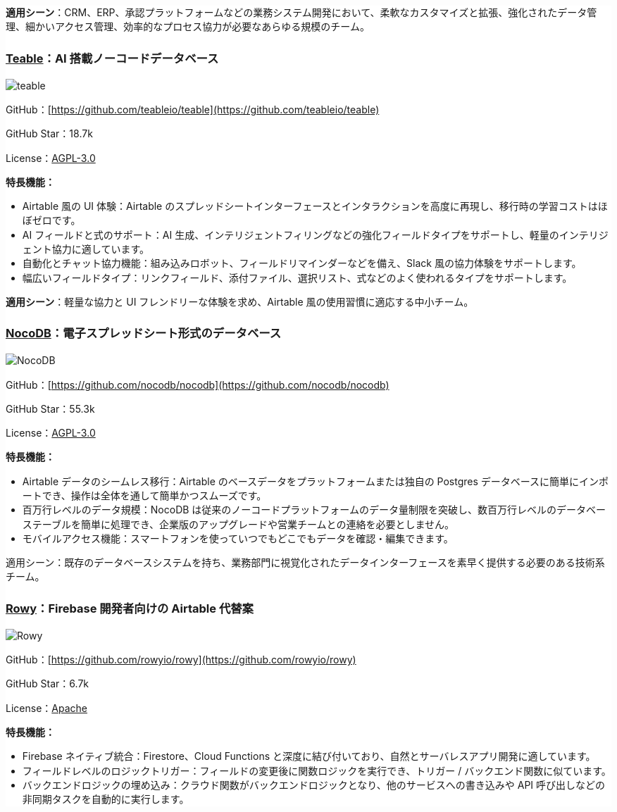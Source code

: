 **適用シーン**：CRM、ERP、承認プラットフォームなどの業務システム開発において、柔軟なカスタマイズと拡張、強化されたデータ管理、細かいアクセス管理、効率的なプロセス協力が必要なあらゆる規模のチーム。

### [Teable](https://teable.io/)：AI 搭載ノーコードデータベース

![teable](https://static-docs.nocobase.com/3-0by6u2.png)

GitHub：[https://github.com/teableio/teable](https://github.com/teableio/teable)

GitHub Star：18.7k

License：[AGPL-3.0](https://github.com/teableio/teable/blob/develop/AGPL_LICENSE)

**特長機能：**

* Airtable 風の UI 体験：Airtable のスプレッドシートインターフェースとインタラクションを高度に再現し、移行時の学習コストはほぼゼロです。
* AI フィールドと式のサポート：AI 生成、インテリジェントフィリングなどの強化フィールドタイプをサポートし、軽量のインテリジェント協力に適しています。
* 自動化とチャット協力機能：組み込みロボット、フィールドリマインダーなどを備え、Slack 風の協力体験をサポートします。
* 幅広いフィールドタイプ：リンクフィールド、添付ファイル、選択リスト、式などのよく使われるタイプをサポートします。

**適用シーン**：軽量な協力と UI フレンドリーな体験を求め、Airtable 風の使用習慣に適応する中小チーム。

### [NocoDB](https://www.nocodb.com/)：電子スプレッドシート形式のデータベース

![NocoDB](https://static-docs.nocobase.com/4-iohjfz.png)

GitHub：[https://github.com/nocodb/nocodb](https://github.com/nocodb/nocodb)

GitHub Star：55.3k

License：[AGPL-3.0](https://github.com/nocodb/nocodb?tab=AGPL-3.0-1-ov-file#)

**特長機能：**

* Airtable データのシームレス移行：Airtable のベースデータをプラットフォームまたは独自の Postgres データベースに簡単にインポートでき、操作は全体を通して簡単かつスムーズです。
* 百万行レベルのデータ規模：NocoDB は従来のノーコードプラットフォームのデータ量制限を突破し、数百万行レベルのデータベーステーブルを簡単に処理でき、企業版のアップグレードや営業チームとの連絡を必要としません。
* モバイルアクセス機能：スマートフォンを使っていつでもどこでもデータを確認・編集できます。

適用シーン：既存のデータベースシステムを持ち、業務部門に視覚化されたデータインターフェースを素早く提供する必要のある技術系チーム。

### [Rowy](https://www.rowy.io/)：Firebase 開発者向けの Airtable 代替案

![Rowy](https://static-docs.nocobase.com/5-ftyzbh.png)

GitHub：[https://github.com/rowyio/rowy](https://github.com/rowyio/rowy)

GitHub Star：6.7k

License：[Apache](https://github.com/rowyio/rowy?tab=License-1-ov-file#)

**特長機能：**

* Firebase ネイティブ統合：Firestore、Cloud Functions と深度に結び付いており、自然とサーバレスアプリ開発に適しています。
* フィールドレベルのロジックトリガー：フィールドの変更後に関数ロジックを実行でき、トリガー / バックエンド関数に似ています。
* バックエンドロジックの埋め込み：クラウド関数がバックエンドロジックとなり、他のサービスへの書き込みや API 呼び出しなどの非同期タスクを自動的に実行します。
